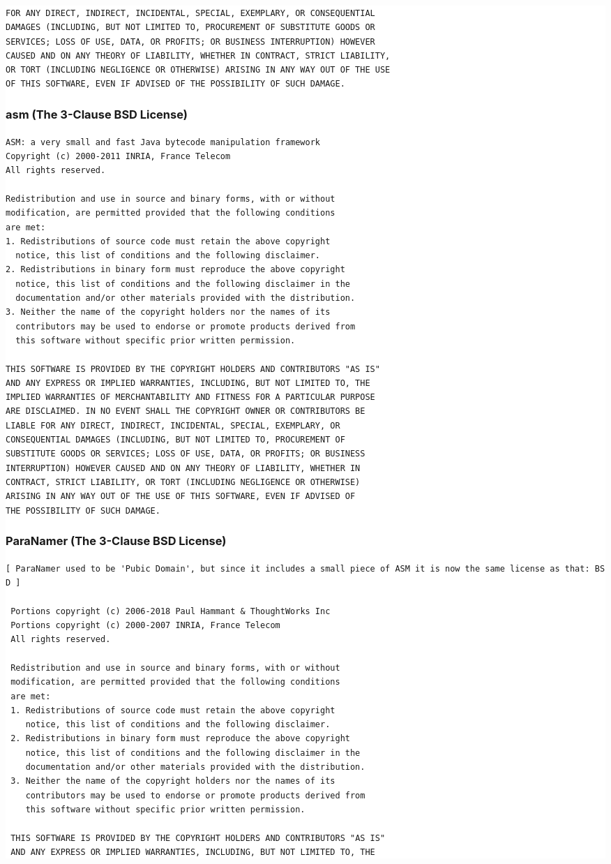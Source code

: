 ```
FOR ANY DIRECT, INDIRECT, INCIDENTAL, SPECIAL, EXEMPLARY, OR CONSEQUENTIAL
DAMAGES (INCLUDING, BUT NOT LIMITED TO, PROCUREMENT OF SUBSTITUTE GOODS OR
SERVICES; LOSS OF USE, DATA, OR PROFITS; OR BUSINESS INTERRUPTION) HOWEVER
CAUSED AND ON ANY THEORY OF LIABILITY, WHETHER IN CONTRACT, STRICT LIABILITY,
OR TORT (INCLUDING NEGLIGENCE OR OTHERWISE) ARISING IN ANY WAY OUT OF THE USE
OF THIS SOFTWARE, EVEN IF ADVISED OF THE POSSIBILITY OF SUCH DAMAGE.
```

### asm (The 3-Clause BSD License)

```
ASM: a very small and fast Java bytecode manipulation framework
Copyright (c) 2000-2011 INRIA, France Telecom
All rights reserved.

Redistribution and use in source and binary forms, with or without
modification, are permitted provided that the following conditions
are met:
1. Redistributions of source code must retain the above copyright
  notice, this list of conditions and the following disclaimer.
2. Redistributions in binary form must reproduce the above copyright
  notice, this list of conditions and the following disclaimer in the
  documentation and/or other materials provided with the distribution.
3. Neither the name of the copyright holders nor the names of its
  contributors may be used to endorse or promote products derived from
  this software without specific prior written permission.

THIS SOFTWARE IS PROVIDED BY THE COPYRIGHT HOLDERS AND CONTRIBUTORS "AS IS"
AND ANY EXPRESS OR IMPLIED WARRANTIES, INCLUDING, BUT NOT LIMITED TO, THE
IMPLIED WARRANTIES OF MERCHANTABILITY AND FITNESS FOR A PARTICULAR PURPOSE
ARE DISCLAIMED. IN NO EVENT SHALL THE COPYRIGHT OWNER OR CONTRIBUTORS BE
LIABLE FOR ANY DIRECT, INDIRECT, INCIDENTAL, SPECIAL, EXEMPLARY, OR
CONSEQUENTIAL DAMAGES (INCLUDING, BUT NOT LIMITED TO, PROCUREMENT OF
SUBSTITUTE GOODS OR SERVICES; LOSS OF USE, DATA, OR PROFITS; OR BUSINESS
INTERRUPTION) HOWEVER CAUSED AND ON ANY THEORY OF LIABILITY, WHETHER IN
CONTRACT, STRICT LIABILITY, OR TORT (INCLUDING NEGLIGENCE OR OTHERWISE)
ARISING IN ANY WAY OUT OF THE USE OF THIS SOFTWARE, EVEN IF ADVISED OF
THE POSSIBILITY OF SUCH DAMAGE.
```

### ParaNamer (The 3-Clause BSD License)

```
[ ParaNamer used to be 'Pubic Domain', but since it includes a small piece of ASM it is now the same license as that: BSD ]

 Portions copyright (c) 2006-2018 Paul Hammant & ThoughtWorks Inc
 Portions copyright (c) 2000-2007 INRIA, France Telecom
 All rights reserved.

 Redistribution and use in source and binary forms, with or without
 modification, are permitted provided that the following conditions
 are met:
 1. Redistributions of source code must retain the above copyright
    notice, this list of conditions and the following disclaimer.
 2. Redistributions in binary form must reproduce the above copyright
    notice, this list of conditions and the following disclaimer in the
    documentation and/or other materials provided with the distribution.
 3. Neither the name of the copyright holders nor the names of its
    contributors may be used to endorse or promote products derived from
    this software without specific prior written permission.

 THIS SOFTWARE IS PROVIDED BY THE COPYRIGHT HOLDERS AND CONTRIBUTORS "AS IS"
 AND ANY EXPRESS OR IMPLIED WARRANTIES, INCLUDING, BUT NOT LIMITED TO, THE
```